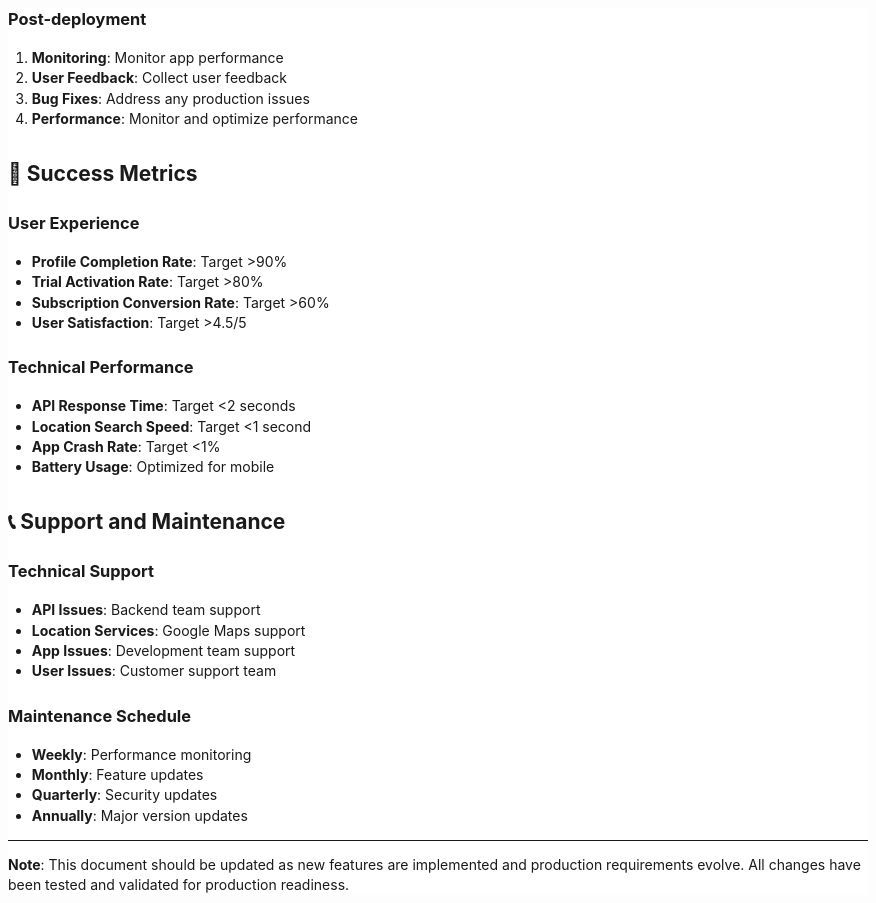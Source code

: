 ### Post-deployment

1. **Monitoring**: Monitor app performance
2. **User Feedback**: Collect user feedback
3. **Bug Fixes**: Address any production issues
4. **Performance**: Monitor and optimize performance

## 🎯 Success Metrics

### User Experience

- **Profile Completion Rate**: Target >90%
- **Trial Activation Rate**: Target >80%
- **Subscription Conversion Rate**: Target >60%
- **User Satisfaction**: Target >4.5/5

### Technical Performance

- **API Response Time**: Target <2 seconds
- **Location Search Speed**: Target <1 second
- **App Crash Rate**: Target <1%
- **Battery Usage**: Optimized for mobile

## 📞 Support and Maintenance

### Technical Support

- **API Issues**: Backend team support
- **Location Services**: Google Maps support
- **App Issues**: Development team support
- **User Issues**: Customer support team

### Maintenance Schedule

- **Weekly**: Performance monitoring
- **Monthly**: Feature updates
- **Quarterly**: Security updates
- **Annually**: Major version updates

---

**Note**: This document should be updated as new features are implemented and production requirements evolve. All changes have been tested and validated for production readiness.
